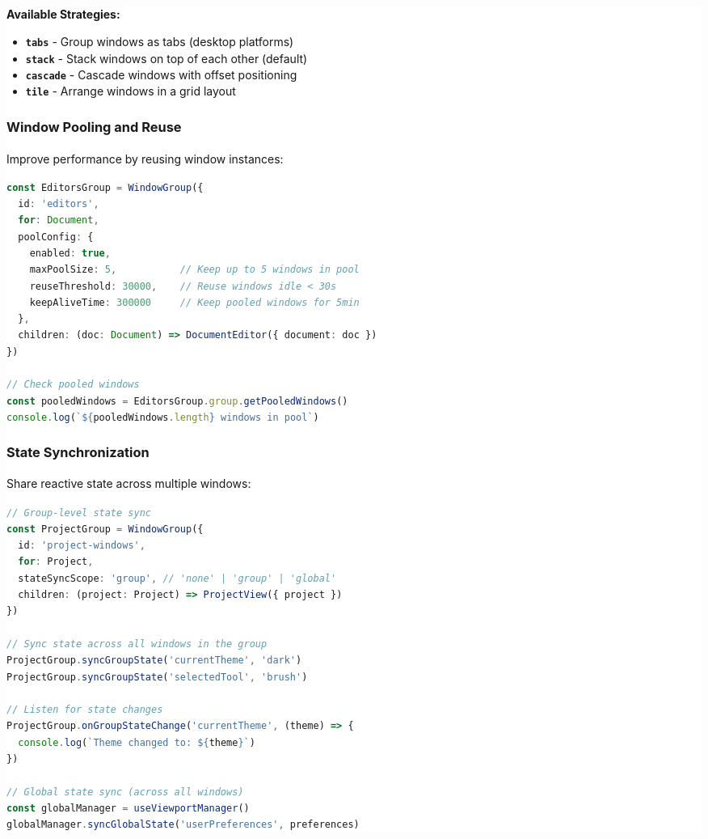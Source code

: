**Available Strategies:**
- **`tabs`** - Group windows as tabs (desktop platforms)
- **`stack`** - Stack windows on top of each other (default)
- **`cascade`** - Cascade windows with offset positioning
- **`tile`** - Arrange windows in a grid layout

### Window Pooling and Reuse

Improve performance by reusing window instances:

```typescript
const EditorsGroup = WindowGroup({
  id: 'editors',
  for: Document,
  poolConfig: {
    enabled: true,
    maxPoolSize: 5,           // Keep up to 5 windows in pool
    reuseThreshold: 30000,    // Reuse windows idle < 30s
    keepAliveTime: 300000     // Keep pooled windows for 5min
  },
  children: (doc: Document) => DocumentEditor({ document: doc })
})

// Check pooled windows
const pooledWindows = EditorsGroup.group.getPooledWindows()
console.log(`${pooledWindows.length} windows in pool`)
```

### State Synchronization

Share reactive state across multiple windows:

```typescript
// Group-level state sync
const ProjectGroup = WindowGroup({
  id: 'project-windows',
  for: Project,
  stateSyncScope: 'group', // 'none' | 'group' | 'global'
  children: (project: Project) => ProjectView({ project })
})

// Sync state across all windows in the group
ProjectGroup.syncGroupState('currentTheme', 'dark')
ProjectGroup.syncGroupState('selectedTool', 'brush')

// Listen for state changes
ProjectGroup.onGroupStateChange('currentTheme', (theme) => {
  console.log(`Theme changed to: ${theme}`)
})

// Global state sync (across all windows)
const globalManager = useViewportManager()
globalManager.syncGlobalState('userPreferences', preferences)
```
